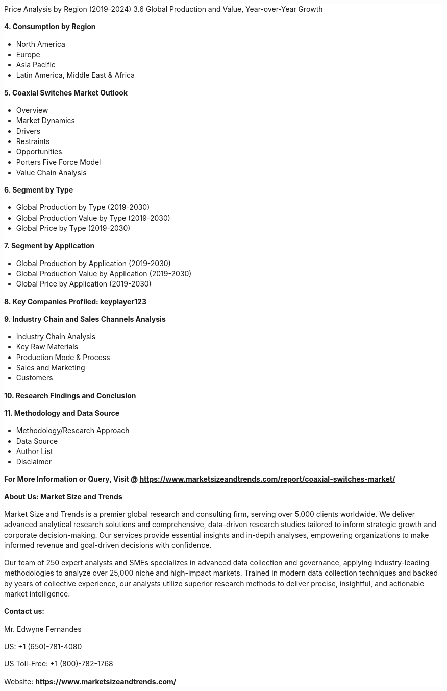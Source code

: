 Price Analysis by Region (2019-2024) 3.6 Global Production and Value, Year-over-Year Growth</li></ul><p><strong>4. Consumption by Region</strong></p><ul><li>North America</li><li>Europe</li><li>Asia Pacific</li><li>Latin America, Middle East &amp; Africa</li></ul><p><strong>5. Coaxial Switches Market Outlook</strong></p><ul><li>Overview</li><li>Market Dynamics</li><li>Drivers</li><li>Restraints</li><li>Opportunities</li><li>Porters Five Force Model</li><li>Value Chain Analysis&nbsp;</li></ul><p><strong>6. Segment by Type</strong></p><ul><li>Global Production by Type (2019-2030)</li><li>Global Production Value by Type (2019-2030)</li><li>Global Price by Type (2019-2030)</li></ul><p><strong>7. Segment by Application</strong></p><ul><li>Global Production by Application (2019-2030)</li><li>Global Production Value by Application (2019-2030)</li><li>Global Price by Application (2019-2030)</li></ul><p><strong>8. Key Companies Profiled: keyplayer123</strong></p><p><strong>9. Industry Chain and Sales Channels Analysis</strong></p><ul><li>Industry Chain Analysis</li><li>Key Raw Materials</li><li>Production Mode &amp; Process</li><li>Sales and Marketing</li><li>Customers</li></ul><p><strong>10. Research Findings and Conclusion</strong></p><p><strong>11. Methodology and Data Source</strong></p><ul><li>Methodology/Research Approach</li><li>Data Source</li><li>Author List</li><li>Disclaimer</li></ul></p><p><strong>For More Information or Query, Visit @ <a href="https://www.marketsizeandtrends.com/report/coaxial-switches-market/">https://www.marketsizeandtrends.com/report/coaxial-switches-market/</a></strong></p><p><strong>About Us: Market Size and Trends</strong></p><p>Market Size and Trends is a premier global research and consulting firm, serving over 5,000 clients worldwide. We deliver advanced analytical research solutions and comprehensive, data-driven research studies tailored to inform strategic growth and corporate decision-making. Our services provide essential insights and in-depth analyses, empowering organizations to make informed revenue and goal-driven decisions with confidence.</p><p>Our team of 250 expert analysts and SMEs specializes in advanced data collection and governance, applying industry-leading methodologies to analyze over 25,000 niche and high-impact markets. Trained in modern data collection techniques and backed by years of collective experience, our analysts utilize superior research methods to deliver precise, insightful, and actionable market intelligence.</p><p><strong>Contact us:</strong></p><p>Mr. Edwyne Fernandes</p><p>US: +1 (650)-781-4080</p><p>US Toll-Free: +1 (800)-782-1768</p><p>Website: <strong><a href="https://www.marketsizeandtrends.com/">https://www.marketsizeandtrends.com/</a></strong></p>
